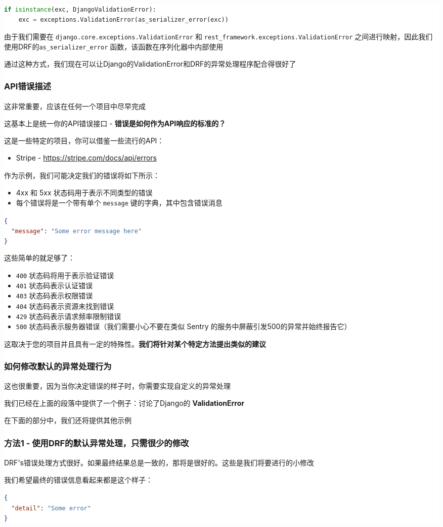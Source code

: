 ```python
if isinstance(exc, DjangoValidationError):
    exc = exceptions.ValidationError(as_serializer_error(exc))
```

由于我们需要在  `django.core.exceptions.ValidationError` 和 `rest_framework.exceptions.ValidationError` 之间进行映射，因此我们使用DRF的`as_serializer_error` 函数，该函数在序列化器中内部使用

通过这种方式，我们现在可以让Django的ValidationError和DRF的异常处理程序配合得很好了

### API错误描述

这非常重要，应该在任何一个项目中尽早完成

这基本上是统一你的API错误接口 - **错误是如何作为API响应的标准的？**

这是一些特定的项目，你可以借鉴一些流行的API：

* Stripe - https://stripe.com/docs/api/errors

作为示例，我们可能决定我们的错误将如下所示：

* 4xx 和 5xx 状态码用于表示不同类型的错误
* 每个错误将是一个带有单个 `message` 键的字典，其中包含错误消息

```json
{
  "message": "Some error message here"
}
```

这些简单的就足够了：

* `400` 状态码将用于表示验证错误
* `401` 状态码表示认证错误
* `403` 状态码表示权限错误
* `404` 状态码表示资源未找到错误
* `429` 状态码表示请求频率限制错误
* `500` 状态码表示服务器错误（我们需要小心不要在类似 Sentry 的服务中屏蔽引发500的异常并始终报告它）

这取决于您的项目并且具有一定的特殊性。**我们将针对某个特定方法提出类似的建议**

### 如何修改默认的异常处理行为

这也很重要，因为当你决定错误的样子时，你需要实现自定义的异常处理

我们已经在上面的段落中提供了一个例子：讨论了Django的 **ValidationError**

在下面的部分中，我们还将提供其他示例

### 方法1 - 使用DRF的默认异常处理，只需很少的修改

DRF's错误处理方式很好。如果最终结果总是一致的，那将是很好的。这些是我们将要进行的小修改

我们希望最终的错误信息看起来都是这个样子：

```json
{
  "detail": "Some error"
}
```
